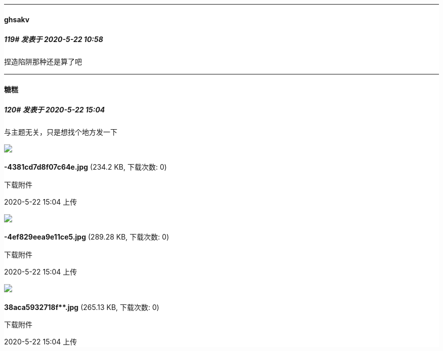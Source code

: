 

-----

####  ghsakv  
##### 119#       发表于 2020-5-22 10:58




捏造陷阱那种还是算了吧







-----

####  糖糕  
##### 120#       发表于 2020-5-22 15:04




与主题无关，只是想找个地方发一下


<img src="https://img.saraba1st.com/forum/202005/22/150409djjno7mozq2sm557.jpg" referrerpolicy="no-referrer">


<strong>-4381cd7d8f07c64e.jpg</strong> (234.2 KB, 下载次数: 0)

下载附件

2020-5-22 15:04 上传





<img src="https://img.saraba1st.com/forum/202005/22/150409rhzjxx7w2b22abqq.jpg" referrerpolicy="no-referrer">


<strong>-4ef829eea9e11ce5.jpg</strong> (289.28 KB, 下载次数: 0)

下载附件

2020-5-22 15:04 上传






<img src="https://img.saraba1st.com/forum/202005/22/150410yt0f7tsfm8qq5sqs.jpg" referrerpolicy="no-referrer">


<strong>38aca5932718f**.jpg</strong> (265.13 KB, 下载次数: 0)

下载附件

2020-5-22 15:04 上传






